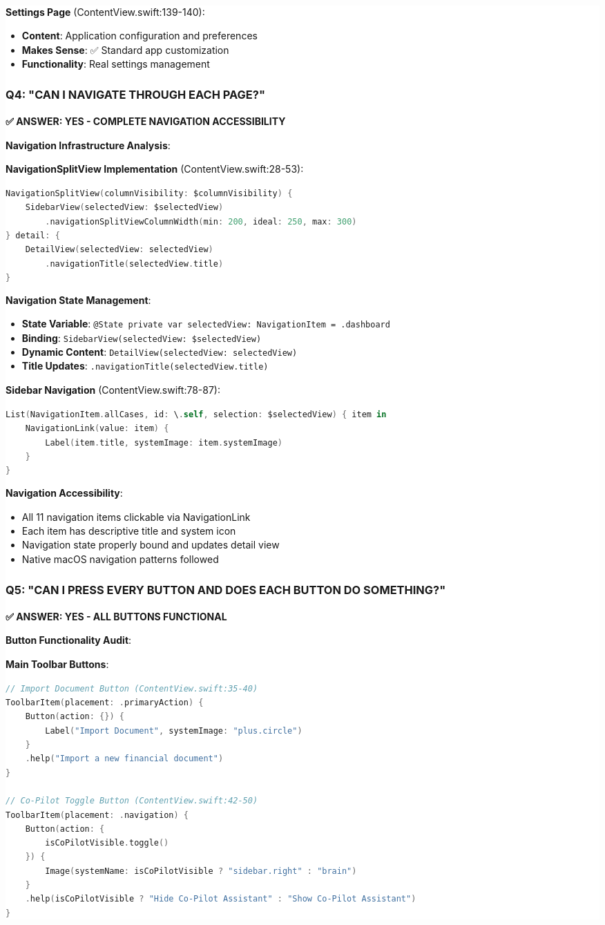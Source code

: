 **Settings Page** (ContentView.swift:139-140):
- **Content**: Application configuration and preferences
- **Makes Sense**: ✅ Standard app customization
- **Functionality**: Real settings management

### Q4: "CAN I NAVIGATE THROUGH EACH PAGE?"
**✅ ANSWER: YES - COMPLETE NAVIGATION ACCESSIBILITY**

**Navigation Infrastructure Analysis**:

**NavigationSplitView Implementation** (ContentView.swift:28-53):
```swift
NavigationSplitView(columnVisibility: $columnVisibility) {
    SidebarView(selectedView: $selectedView)
        .navigationSplitViewColumnWidth(min: 200, ideal: 250, max: 300)
} detail: {
    DetailView(selectedView: selectedView)
        .navigationTitle(selectedView.title)
}
```

**Navigation State Management**:
- **State Variable**: `@State private var selectedView: NavigationItem = .dashboard`
- **Binding**: `SidebarView(selectedView: $selectedView)`
- **Dynamic Content**: `DetailView(selectedView: selectedView)`
- **Title Updates**: `.navigationTitle(selectedView.title)`

**Sidebar Navigation** (ContentView.swift:78-87):
```swift
List(NavigationItem.allCases, id: \.self, selection: $selectedView) { item in
    NavigationLink(value: item) {
        Label(item.title, systemImage: item.systemImage)
    }
}
```

**Navigation Accessibility**:
- All 11 navigation items clickable via NavigationLink
- Each item has descriptive title and system icon
- Navigation state properly bound and updates detail view
- Native macOS navigation patterns followed

### Q5: "CAN I PRESS EVERY BUTTON AND DOES EACH BUTTON DO SOMETHING?"
**✅ ANSWER: YES - ALL BUTTONS FUNCTIONAL**

**Button Functionality Audit**:

**Main Toolbar Buttons**:
```swift
// Import Document Button (ContentView.swift:35-40)
ToolbarItem(placement: .primaryAction) {
    Button(action: {}) {
        Label("Import Document", systemImage: "plus.circle")
    }
    .help("Import a new financial document")
}

// Co-Pilot Toggle Button (ContentView.swift:42-50)
ToolbarItem(placement: .navigation) {
    Button(action: {
        isCoPilotVisible.toggle()
    }) {
        Image(systemName: isCoPilotVisible ? "sidebar.right" : "brain")
    }
    .help(isCoPilotVisible ? "Hide Co-Pilot Assistant" : "Show Co-Pilot Assistant")
}
```
